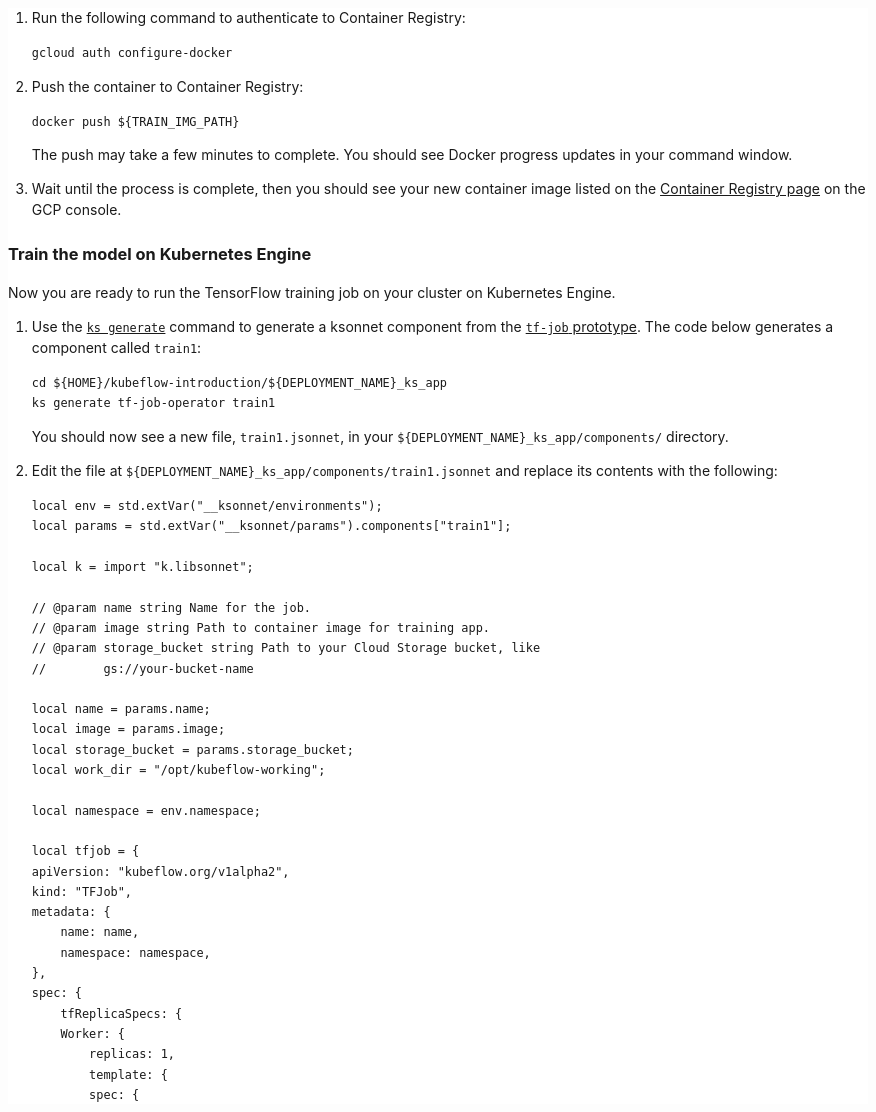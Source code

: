 1. Run the following command to authenticate to Container Registry:

    ```
    gcloud auth configure-docker
    ```

1. Push the container to Container Registry:

    ```
    docker push ${TRAIN_IMG_PATH}
    ```
    The push may take a few minutes to complete. You should see Docker progress 
    updates in your command window.

1. Wait until the process is complete, then you should see your new container
   image listed on the [Container Registry page][gcp-container-registry]
   on the GCP console.

<a id="train-model"></a>
### Train the model on Kubernetes Engine

Now you are ready to run the TensorFlow training job on your cluster on
Kubernetes Engine.

1. Use the [`ks generate`][ks-generate] command to generate a ksonnet component
   from the [`tf-job` prototype][tf-job-prototype]. The code below generates a
   component called `train1`:

    ```
    cd ${HOME}/kubeflow-introduction/${DEPLOYMENT_NAME}_ks_app
    ks generate tf-job-operator train1
    ```

    You should now see a new file, `train1.jsonnet`, in your
    `${DEPLOYMENT_NAME}_ks_app/components/` directory.

1. Edit the file at `${DEPLOYMENT_NAME}_ks_app/components/train1.jsonnet` and
   replace its contents with the following:

    ```
    local env = std.extVar("__ksonnet/environments");
    local params = std.extVar("__ksonnet/params").components["train1"];

    local k = import "k.libsonnet";

    // @param name string Name for the job.
    // @param image string Path to container image for training app.
    // @param storage_bucket string Path to your Cloud Storage bucket, like
    //        gs://your-bucket-name

    local name = params.name;
    local image = params.image;
    local storage_bucket = params.storage_bucket;
    local work_dir = "/opt/kubeflow-working";

    local namespace = env.namespace;

    local tfjob = {
    apiVersion: "kubeflow.org/v1alpha2",
    kind: "TFJob",
    metadata: {
        name: name,
        namespace: namespace,
    },
    spec: {
        tfReplicaSpecs: {
        Worker: {
            replicas: 1,
            template: {
            spec: {

[mnist-data]: http://yann.lecun.com/exdb/mnist/index.html
[tensorflow]: https://www.tensorflow.org/
[tf-train]: https://www.tensorflow.org/api_guides/python/train
[tf-serving]: https://www.tensorflow.org/serving/
[kubernetes]: https://kubernetes.io/
[kubectl]: https://kubernetes.io/docs/reference/kubectl/kubectl/
[docker]: https://www.docker.com/
[kubernetes-engine]: https://cloud.google.com/kubernetes-engine/
[container-registry]: https://cloud.google.com/container-registry/
[cloud-storage]: https://cloud.google.com/storage/
[deployment-manager]: https://cloud.google.com/deployment-manager/
[compute-engine]: https://cloud.google.com/compute/
[billing-guide]: https://cloud.google.com/billing/docs/how-to/modify-project
[regions-zones]: https://cloud.google.com/compute/docs/regions-zones/
[iap]: https://cloud.google.com/iap/
[dns]: https://cloud.google.com/dns/docs/
[cloud-sdk]: https://cloud.google.com/sdk/docs/
[gcloud]: https://cloud.google.com/sdk/gcloud/
[gcp-project-id]: https://cloud.google.com/resource-manager/docs/creating-managing-projects#identifying_projects
[gcp-locations]: https://cloud.google.com/about/locations/
[gcp-console]: https://console.cloud.google.com/cloud-resource-manager
[gcp-console-kubernetes-engine]: https://console.cloud.google.com/kubernetes
[gcp-console-workloads]: https://console.cloud.google.com/kubernetes/workload
[gcp-console-storage]: https://console.cloud.google.com/storage
[gcp-console-consent]: https://console.cloud.google.com/apis/credentials/consent
[gcp-console-credentials]: https://console.cloud.google.com/apis/credentials
[gcp-console-deployment-manager]: https://console.cloud.google.com/dm/
[gcp-console-compute-engine]: https://console.cloud.google.com/compute/
[gcp-console-services]: https://console.cloud.google.com/kubernetes/discovery
[cr-tf-models]: https://console.cloud.google.com/gcr/images/tensorflow/GLOBAL/models
[cloud-shell]: https://cloud.google.com/sdk/docs/interactive-gcloud
[gcloud-container-clusters-create]: https://cloud.google.com/sdk/gcloud/reference/container/clusters/create
[gcp-machine-types]: https://cloud.google.com/compute/docs/machine-types
[gcp-service-account]: https://cloud.google.com/iam/docs/understanding-service-accounts
[gcp-container-registry]: https://console.cloud.google.com/gcr
[gsutil-mb]: https://cloud.google.com/storage/docs/gsutil/commands/mb
[gsutil-acl-ch]: https://cloud.google.com/storage/docs/gsutil/commands/acl#ch
[ksonnet]: https://ksonnet.io/
[ksonnet-installation]: https://ksonnet.io/#get-started
[ks-init]: https://ksonnet.io/docs/cli-reference#ks-init
[ks-generate]: https://github.com/ksonnet/ksonnet/blob/master/docs/cli-reference/ks_generate.md
[ks-param-set]: https://github.com/ksonnet/ksonnet/blob/master/docs/cli-reference/ks_param_set.md
[ks-apply]: https://github.com/ksonnet/ksonnet/blob/master/docs/cli-reference/ks_apply.md
[flask]: http://flask.pocoo.org/
[jupyterhub]: https://jupyter.org/hub
[kubeflow]: https://www.kubeflow.org/
[kubeflow-core]: https://github.com/kubeflow/kubeflow/tree/master/kubeflow/core
[tf-job-prototype]: https://github.com/kubeflow/kubeflow/blob/master/kubeflow/examples/prototypes/tf-job-simple.jsonnet
[tf-serving-prototype]: https://github.com/kubeflow/kubeflow/tree/master/kubeflow/tf-serving
[tf-training]: /docs/guides/components/tftraining/
[deploy-script]: https://github.com/kubeflow/kubeflow/blob/master/scripts/gke/deploy.sh
[jupyterhub]: http://jupyter.org/hub
[kubeflow-jupyter]: /docs/guides/components/jupyter/
[jupyter-nbviewer]: https://jupyter-notebook.readthedocs.io/en/latest/notebook.html#notebook-user-interface